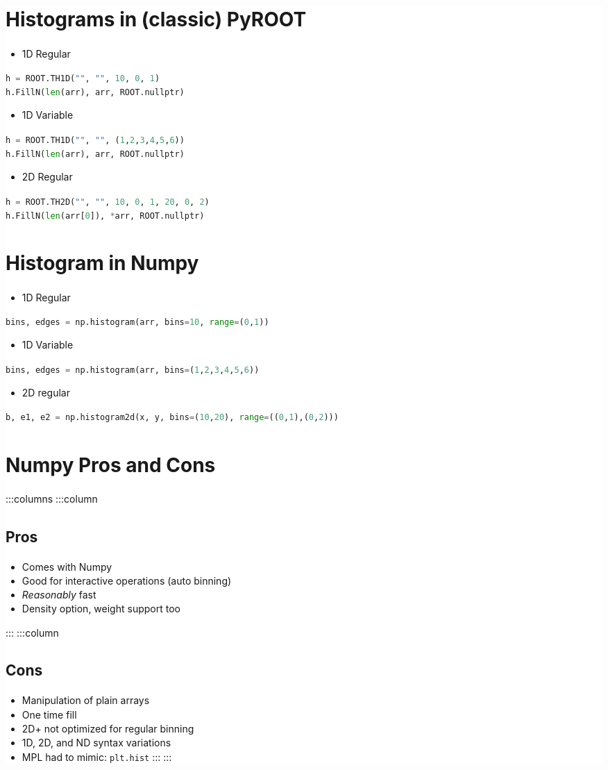 
# Histograms in (classic) PyROOT

* 1D Regular
```python
h = ROOT.TH1D("", "", 10, 0, 1)
h.FillN(len(arr), arr, ROOT.nullptr)
```

* 1D Variable
```python
h = ROOT.TH1D("", "", (1,2,3,4,5,6))
h.FillN(len(arr), arr, ROOT.nullptr)
```

* 2D Regular
```python
h = ROOT.TH2D("", "", 10, 0, 1, 20, 0, 2)
h.FillN(len(arr[0]), *arr, ROOT.nullptr)
```

# Histogram in Numpy

* 1D Regular
```python
bins, edges = np.histogram(arr, bins=10, range=(0,1))
```

* 1D Variable
```python
bins, edges = np.histogram(arr, bins=(1,2,3,4,5,6))
```

* 2D regular
```python
b, e1, e2 = np.histogram2d(x, y, bins=(10,20), range=((0,1),(0,2)))
```

# Numpy Pros and Cons

:::columns
:::column

## Pros
* Comes with Numpy
* Good for interactive operations (auto binning)
* *Reasonably* fast
* Density option, weight support too

:::
:::column

## Cons
* Manipulation of plain arrays
* One time fill
* 2D+ not optimized for regular binning
* 1D, 2D, and ND syntax variations
* MPL had to mimic: `plt.hist`
:::
:::
